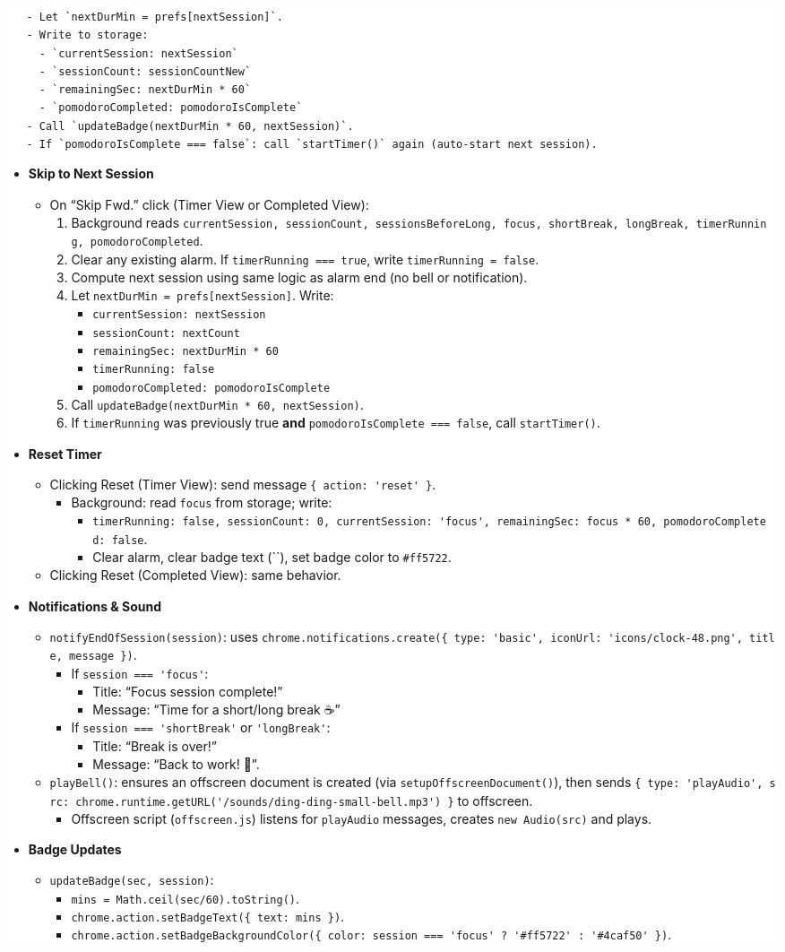        - Let `nextDurMin = prefs[nextSession]`.  
       - Write to storage:  
         - `currentSession: nextSession`  
         - `sessionCount: sessionCountNew`  
         - `remainingSec: nextDurMin * 60`  
         - `pomodoroCompleted: pomodoroIsComplete`  
       - Call `updateBadge(nextDurMin * 60, nextSession)`.  
       - If `pomodoroIsComplete === false`: call `startTimer()` again (auto-start next session).

- **Skip to Next Session**  
  - On “Skip Fwd.” click (Timer View or Completed View):  
    1. Background reads `currentSession, sessionCount, sessionsBeforeLong, focus, shortBreak, longBreak, timerRunning, pomodoroCompleted`.  
    2. Clear any existing alarm. If `timerRunning === true`, write `timerRunning = false`.  
    3. Compute next session using same logic as alarm end (no bell or notification).  
    4. Let `nextDurMin = prefs[nextSession]`. Write:  
       - `currentSession: nextSession`  
       - `sessionCount: nextCount`  
       - `remainingSec: nextDurMin * 60`  
       - `timerRunning: false`  
       - `pomodoroCompleted: pomodoroIsComplete`  
    5. Call `updateBadge(nextDurMin * 60, nextSession)`.  
    6. If `timerRunning` was previously true **and** `pomodoroIsComplete === false`, call `startTimer()`.

- **Reset Timer**  
  - Clicking Reset (Timer View): send message `{ action: 'reset' }`.  
    - Background: read `focus` from storage; write:  
      - `timerRunning: false, sessionCount: 0, currentSession: 'focus', remainingSec: focus * 60, pomodoroCompleted: false`.  
      - Clear alarm, clear badge text (``), set badge color to `#ff5722`.  
  - Clicking Reset (Completed View): same behavior.

- **Notifications & Sound**  
  - `notifyEndOfSession(session)`: uses `chrome.notifications.create({ type: 'basic', iconUrl: 'icons/clock-48.png', title, message })`.  
    - If `session === 'focus'`:  
      - Title: “Focus session complete!”  
      - Message: “Time for a short/long break ☕”  
    - If `session === 'shortBreak'` or `'longBreak'`:  
      - Title: “Break is over!”  
      - Message: “Back to work! 🎯”.  
  - `playBell()`: ensures an offscreen document is created (via `setupOffscreenDocument()`), then sends `{ type: 'playAudio', src: chrome.runtime.getURL('/sounds/ding-ding-small-bell.mp3') }` to offscreen.  
    - Offscreen script (`offscreen.js`) listens for `playAudio` messages, creates `new Audio(src)` and plays.

- **Badge Updates**  
  - `updateBadge(sec, session)`:  
    - `mins = Math.ceil(sec/60).toString()`.  
    - `chrome.action.setBadgeText({ text: mins })`.  
    - `chrome.action.setBadgeBackgroundColor({ color: session === 'focus' ? '#ff5722' : '#4caf50' })`.
